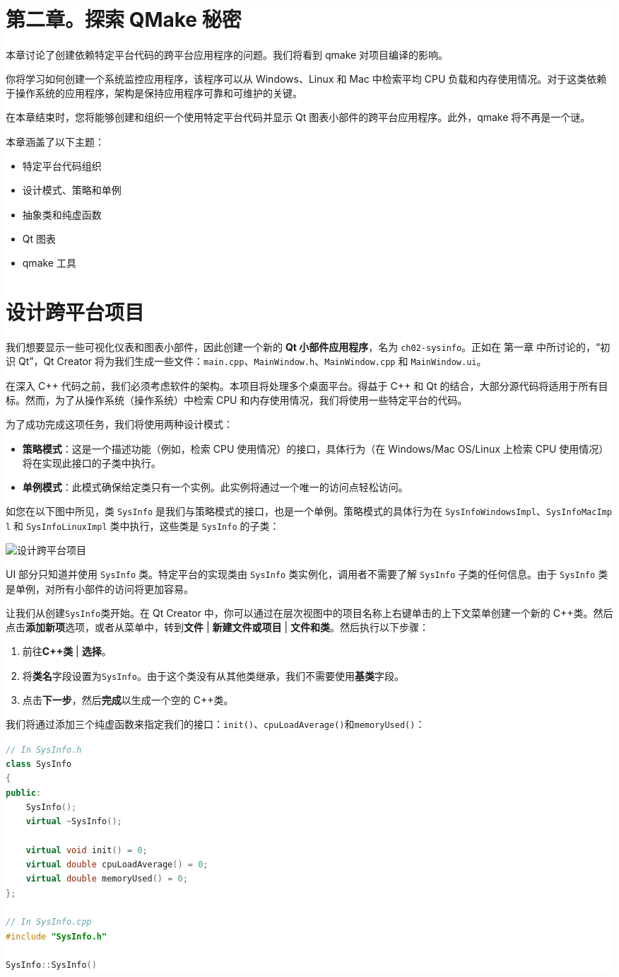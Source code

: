 # 第二章。探索 QMake 秘密

本章讨论了创建依赖特定平台代码的跨平台应用程序的问题。我们将看到 qmake 对项目编译的影响。

你将学习如何创建一个系统监控应用程序，该程序可以从 Windows、Linux 和 Mac 中检索平均 CPU 负载和内存使用情况。对于这类依赖于操作系统的应用程序，架构是保持应用程序可靠和可维护的关键。

在本章结束时，您将能够创建和组织一个使用特定平台代码并显示 Qt 图表小部件的跨平台应用程序。此外，qmake 将不再是一个谜。

本章涵盖了以下主题：

+   特定平台代码组织

+   设计模式、策略和单例

+   抽象类和纯虚函数

+   Qt 图表

+   qmake 工具

# 设计跨平台项目

我们想要显示一些可视化仪表和图表小部件，因此创建一个新的 **Qt 小部件应用程序**，名为 `ch02-sysinfo`。正如在 第一章 中所讨论的，“初识 Qt”，Qt Creator 将为我们生成一些文件：`main.cpp`、`MainWindow.h`、`MainWindow.cpp` 和 `MainWindow.ui`。

在深入 C++ 代码之前，我们必须考虑软件的架构。本项目将处理多个桌面平台。得益于 C++ 和 Qt 的结合，大部分源代码将适用于所有目标。然而，为了从操作系统（操作系统）中检索 CPU 和内存使用情况，我们将使用一些特定平台的代码。

为了成功完成这项任务，我们将使用两种设计模式：

+   **策略模式**：这是一个描述功能（例如，检索 CPU 使用情况）的接口，具体行为（在 Windows/Mac OS/Linux 上检索 CPU 使用情况）将在实现此接口的子类中执行。

+   **单例模式**：此模式确保给定类只有一个实例。此实例将通过一个唯一的访问点轻松访问。

如您在以下图中所见，类 `SysInfo` 是我们与策略模式的接口，也是一个单例。策略模式的具体行为在 `SysInfoWindowsImpl`、`SysInfoMacImpl` 和 `SysInfoLinuxImpl` 类中执行，这些类是 `SysInfo` 的子类：

![设计跨平台项目](img/image00360.jpeg)

UI 部分只知道并使用 `SysInfo` 类。特定平台的实现类由 `SysInfo` 类实例化，调用者不需要了解 `SysInfo` 子类的任何信息。由于 `SysInfo` 类是单例，对所有小部件的访问将更加容易。

让我们从创建`SysInfo`类开始。在 Qt Creator 中，你可以通过在层次视图中的项目名称上右键单击的上下文菜单创建一个新的 C++类。然后点击**添加新项**选项，或者从菜单中，转到**文件** | **新建文件或项目** | **文件和类**。然后执行以下步骤：

1.  前往**C++类** | **选择**。

1.  将**类名**字段设置为`SysInfo`。由于这个类没有从其他类继承，我们不需要使用**基类**字段。

1.  点击**下一步**，然后**完成**以生成一个空的 C++类。

我们将通过添加三个纯虚函数来指定我们的接口：`init()`、`cpuLoadAverage()`和`memoryUsed()`：

```cpp
// In SysInfo.h 
class SysInfo 
{ 
public: 
    SysInfo(); 
    virtual ~SysInfo(); 

    virtual void init() = 0; 
    virtual double cpuLoadAverage() = 0; 
    virtual double memoryUsed() = 0; 
}; 

// In SysInfo.cpp 
#include "SysInfo.h" 

SysInfo::SysInfo() 
```